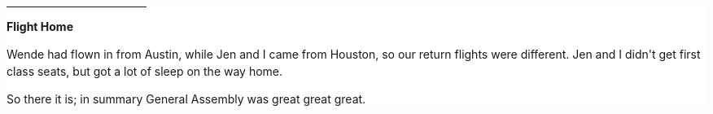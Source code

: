 <p><hr align="left" width="20%">

<p><b>Flight Home</b>

<p>Wende had flown in from Austin, while Jen and I came from Houston, so our return flights were different.  Jen and I didn't get first class seats, but got a lot of sleep on the way home.

<p>So there it is; in summary General Assembly was great great great.
